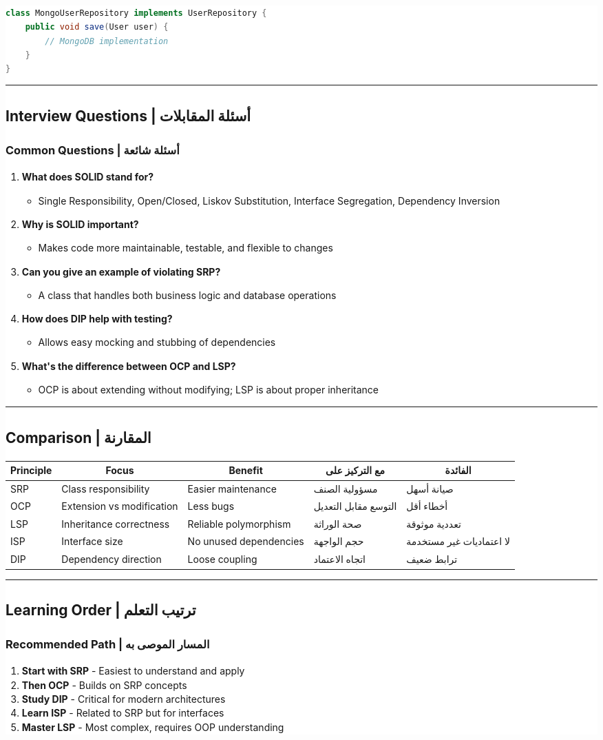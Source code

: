 ```java
class MongoUserRepository implements UserRepository {
    public void save(User user) {
        // MongoDB implementation
    }
}
```

---

## Interview Questions | أسئلة المقابلات

### Common Questions | أسئلة شائعة

1. **What does SOLID stand for?**
   - Single Responsibility, Open/Closed, Liskov Substitution, Interface Segregation, Dependency Inversion

2. **Why is SOLID important?**
   - Makes code more maintainable, testable, and flexible to changes

3. **Can you give an example of violating SRP?**
   - A class that handles both business logic and database operations

4. **How does DIP help with testing?**
   - Allows easy mocking and stubbing of dependencies

5. **What's the difference between OCP and LSP?**
   - OCP is about extending without modifying; LSP is about proper inheritance

---

## Comparison | المقارنة

| Principle | Focus | Benefit | مع التركيز على | الفائدة |
|-----------|-------|---------|-----------------|---------|
| SRP | Class responsibility | Easier maintenance | مسؤولية الصنف | صيانة أسهل |
| OCP | Extension vs modification | Less bugs | التوسع مقابل التعديل | أخطاء أقل |
| LSP | Inheritance correctness | Reliable polymorphism | صحة الوراثة | تعددية موثوقة |
| ISP | Interface size | No unused dependencies | حجم الواجهة | لا اعتماديات غير مستخدمة |
| DIP | Dependency direction | Loose coupling | اتجاه الاعتماد | ترابط ضعيف |

---

## Learning Order | ترتيب التعلم

### Recommended Path | المسار الموصى به

1. **Start with SRP** - Easiest to understand and apply
2. **Then OCP** - Builds on SRP concepts
3. **Study DIP** - Critical for modern architectures
4. **Learn ISP** - Related to SRP but for interfaces
5. **Master LSP** - Most complex, requires OOP understanding
